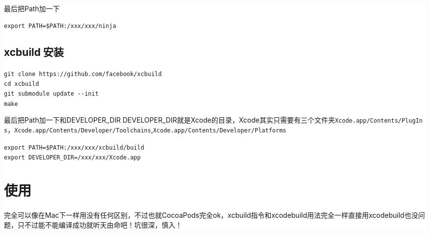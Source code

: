最后把Path加一下
```
export PATH=$PATH:/xxx/xxx/ninja
```
## xcbuild 安装
```
git clone https://github.com/facebook/xcbuild
cd xcbuild
git submodule update --init
make
```
最后把Path加一下和DEVELOPER_DIR
DEVELOPER_DIR就是Xcode的目录，Xcode其实只需要有三个文件夹`Xcode.app/Contents/PlugIns`，`Xcode.app/Contents/Developer/Toolchains`,`Xcode.app/Contents/Developer/Platforms`
```
export PATH=$PATH:/xxx/xxx/xcbuild/build
export DEVELOPER_DIR=/xxx/xxx/Xcode.app
```
# 使用
完全可以像在Mac下一样用没有任何区别，不过也就CocoaPods完全ok，xcbuild指令和xcodebuild用法完全一样直接用xcodebuild也没问题，只不过能不能编译成功就听天由命吧！坑很深，慎入！
